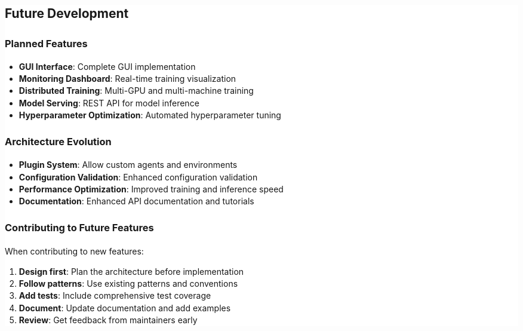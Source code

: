 ## Future Development

### Planned Features

- **GUI Interface**: Complete GUI implementation
- **Monitoring Dashboard**: Real-time training visualization
- **Distributed Training**: Multi-GPU and multi-machine training
- **Model Serving**: REST API for model inference
- **Hyperparameter Optimization**: Automated hyperparameter tuning

### Architecture Evolution

- **Plugin System**: Allow custom agents and environments
- **Configuration Validation**: Enhanced configuration validation
- **Performance Optimization**: Improved training and inference speed
- **Documentation**: Enhanced API documentation and tutorials

### Contributing to Future Features

When contributing to new features:

1. **Design first**: Plan the architecture before implementation
2. **Follow patterns**: Use existing patterns and conventions
3. **Add tests**: Include comprehensive test coverage
4. **Document**: Update documentation and add examples
5. **Review**: Get feedback from maintainers early
